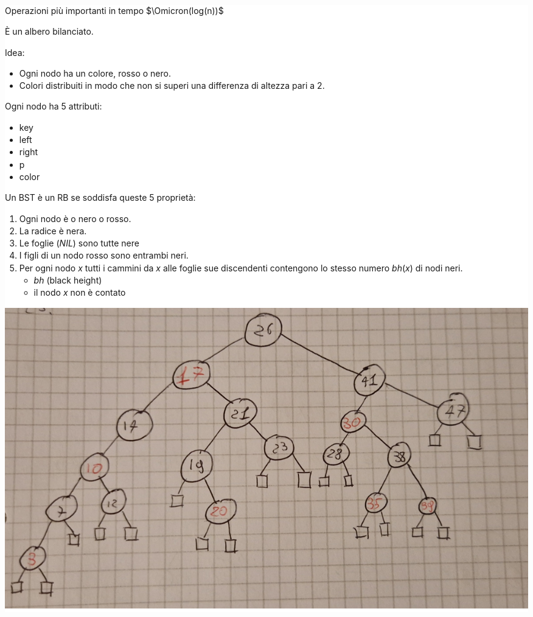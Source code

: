 Operazioni più importanti in tempo $\Omicron(log(n))$

È un albero bilanciato.

Idea:

- Ogni nodo ha un colore, rosso o nero.
- Colori distribuiti in modo che non si superi una differenza di altezza pari a 2.

Ogni nodo ha 5 attributi:

- key
- left
- right
- p
- color

Un BST è un RB se soddisfa queste 5 proprietà:

1. Ogni nodo è o nero o rosso.
2. La radice è nera.
3. Le foglie $(NIL)$ sono tutte nere
4. I figli di un nodo rosso sono entrambi neri.
5. Per ogni nodo $x$ tutti i cammini da $x$ alle foglie sue discendenti contengono lo stesso numero $bh(x)$ di nodi neri.
   - $bh$ (black height)
   - il nodo $x$ non è contato

![Esempio albero RB](assets/Alberi%20Binari/Albero%20RB.jpg)
